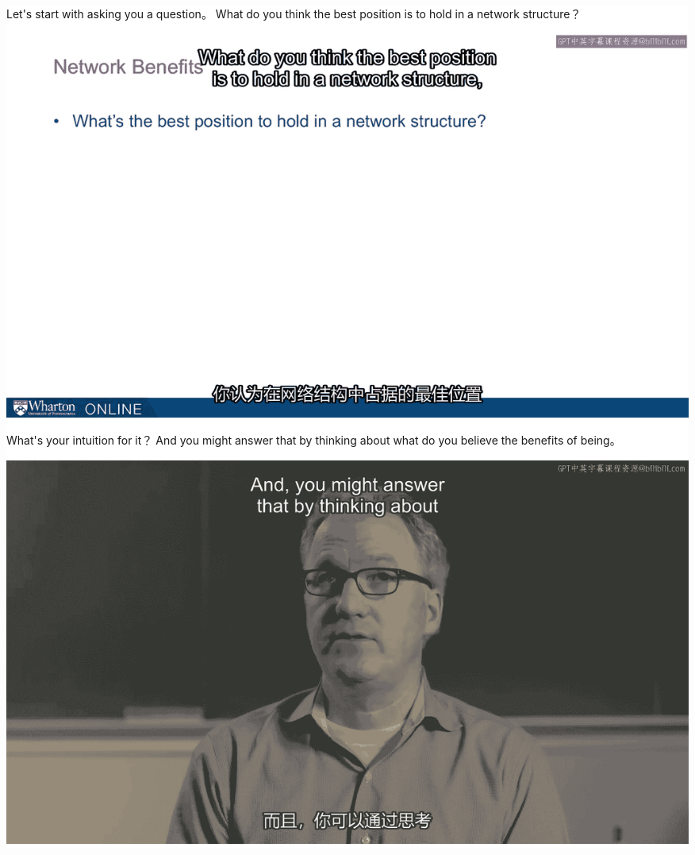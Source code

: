  Let's start with asking you a question。 What do you think the best position is to hold in a network structure？



![](img/a24723ebf46f6e68d3de12188cbd4521_4.png)

 What's your intuition for it？ And you might answer that by thinking about what do you believe the benefits of being。



![](img/a24723ebf46f6e68d3de12188cbd4521_6.png)
